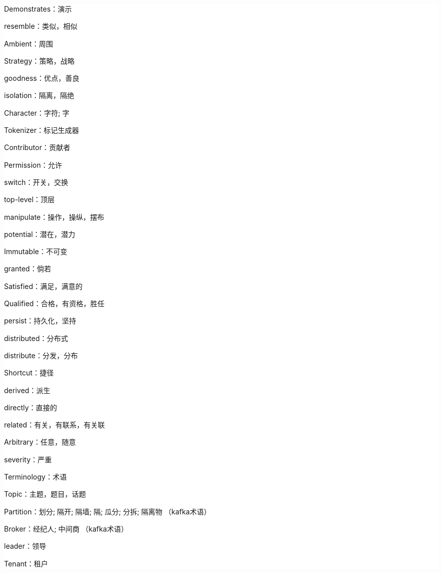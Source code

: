 Demonstrates：演示

resemble：类似，相似

Ambient：周围

Strategy：策略，战略

goodness：优点，善良

isolation：隔离，隔绝

Character：字符; 字

Tokenizer：标记生成器

Contributor：贡献者

Permission：允许

switch：开关，交换

top-level：顶层

manipulate：操作，操纵，摆布

potential：潜在，潜力

Immutable：不可变

granted：倘若

Satisfied：满足，满意的

Qualified：合格，有资格，胜任

persist：持久化，坚持

distributed：分布式

distribute：分发，分布

Shortcut：捷径

derived：派生

directly：直接的

related：有关，有联系，有关联

Arbitrary：任意，随意

severity：严重

Terminology：术语

Topic：主题，题目，话题

Partition：划分; 隔开; 隔墙; 隔; 瓜分; 分拆; 隔离物 （kafka术语）

Broker：经纪人; 中间商 （kafka术语）

leader：领导

Tenant：租户
